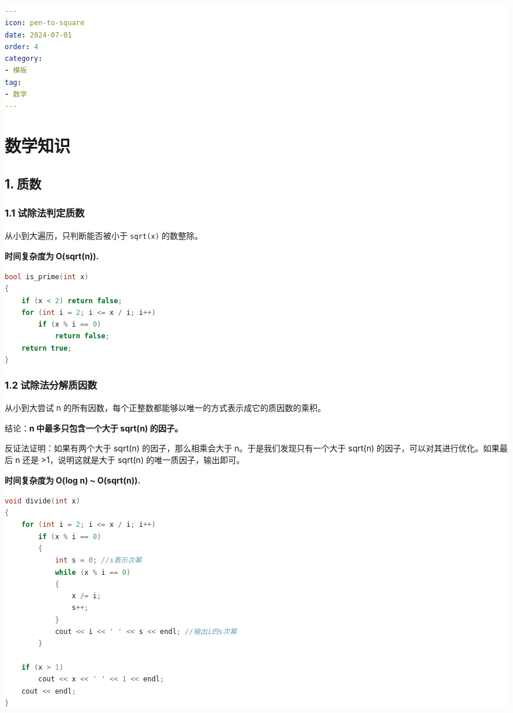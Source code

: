 ```yaml
---
icon: pen-to-square
date: 2024-07-01
order: 4
category:
- 模板
tag:
- 数学
---
```


# 数学知识

## 1. 质数

### 1.1 试除法判定质数

从小到大遍历，只判断能否被小于 `sqrt(x)` 的数整除。

__时间复杂度为 O(sqrt(n)).__

```cpp
bool is_prime(int x)
{
    if (x < 2) return false;
    for (int i = 2; i <= x / i; i++)
        if (x % i == 0)
            return false;
    return true;
}
```

### 1.2 试除法分解质因数

从小到大尝试 n 的所有因数，每个正整数都能够以唯一的方式表示成它的质因数的乘积。

结论：__n 中最多只包含一个大于 sqrt(n) 的因子。__

反证法证明：如果有两个大于 sqrt(n) 的因子，那么相乘会大于 n。于是我们发现只有一个大于 sqrt(n) 的因子，可以对其进行优化。如果最后 n 还是 >1，说明这就是大于 sqrt(n) 的唯一质因子，输出即可。

__时间复杂度为 O(log n) ~ O(sqrt(n)).__

```cpp
void divide(int x)
{
    for (int i = 2; i <= x / i; i++)
        if (x % i == 0)
        {
            int s = 0; //s表示次幂
            while (x % i == 0) 
            {
                x /= i;
                s++;
            }
            cout << i << ' ' << s << endl; //输出i的s次幂
        }
    
    if (x > 1) 
        cout << x << ' ' << 1 << endl;
    cout << endl;
}
```
